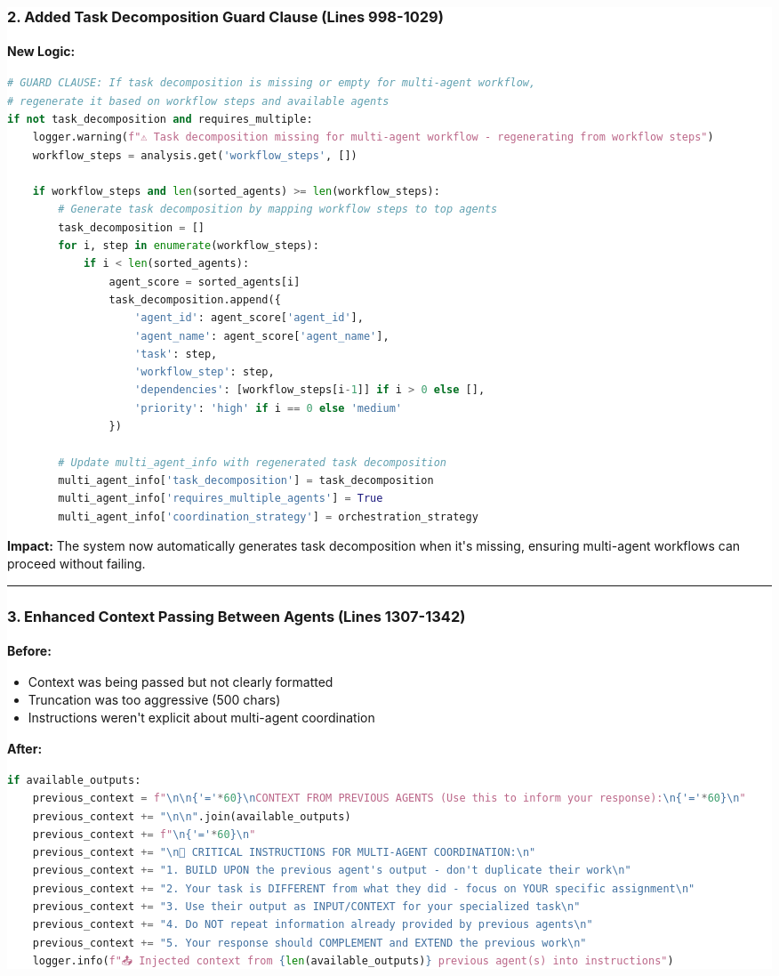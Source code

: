 ### 2. Added Task Decomposition Guard Clause (Lines 998-1029)

**New Logic:**
```python
# GUARD CLAUSE: If task decomposition is missing or empty for multi-agent workflow, 
# regenerate it based on workflow steps and available agents
if not task_decomposition and requires_multiple:
    logger.warning(f"⚠️ Task decomposition missing for multi-agent workflow - regenerating from workflow steps")
    workflow_steps = analysis.get('workflow_steps', [])
    
    if workflow_steps and len(sorted_agents) >= len(workflow_steps):
        # Generate task decomposition by mapping workflow steps to top agents
        task_decomposition = []
        for i, step in enumerate(workflow_steps):
            if i < len(sorted_agents):
                agent_score = sorted_agents[i]
                task_decomposition.append({
                    'agent_id': agent_score['agent_id'],
                    'agent_name': agent_score['agent_name'],
                    'task': step,
                    'workflow_step': step,
                    'dependencies': [workflow_steps[i-1]] if i > 0 else [],
                    'priority': 'high' if i == 0 else 'medium'
                })
        
        # Update multi_agent_info with regenerated task decomposition
        multi_agent_info['task_decomposition'] = task_decomposition
        multi_agent_info['requires_multiple_agents'] = True
        multi_agent_info['coordination_strategy'] = orchestration_strategy
```

**Impact:** The system now automatically generates task decomposition when it's missing, ensuring multi-agent workflows can proceed without failing.

---

### 3. Enhanced Context Passing Between Agents (Lines 1307-1342)

**Before:**
- Context was being passed but not clearly formatted
- Truncation was too aggressive (500 chars)
- Instructions weren't explicit about multi-agent coordination

**After:**
```python
if available_outputs:
    previous_context = f"\n\n{'='*60}\nCONTEXT FROM PREVIOUS AGENTS (Use this to inform your response):\n{'='*60}\n"
    previous_context += "\n\n".join(available_outputs)
    previous_context += f"\n{'='*60}\n"
    previous_context += "\n🔑 CRITICAL INSTRUCTIONS FOR MULTI-AGENT COORDINATION:\n"
    previous_context += "1. BUILD UPON the previous agent's output - don't duplicate their work\n"
    previous_context += "2. Your task is DIFFERENT from what they did - focus on YOUR specific assignment\n"
    previous_context += "3. Use their output as INPUT/CONTEXT for your specialized task\n"
    previous_context += "4. Do NOT repeat information already provided by previous agents\n"
    previous_context += "5. Your response should COMPLEMENT and EXTEND the previous work\n"
    logger.info(f"📤 Injected context from {len(available_outputs)} previous agent(s) into instructions")
```
